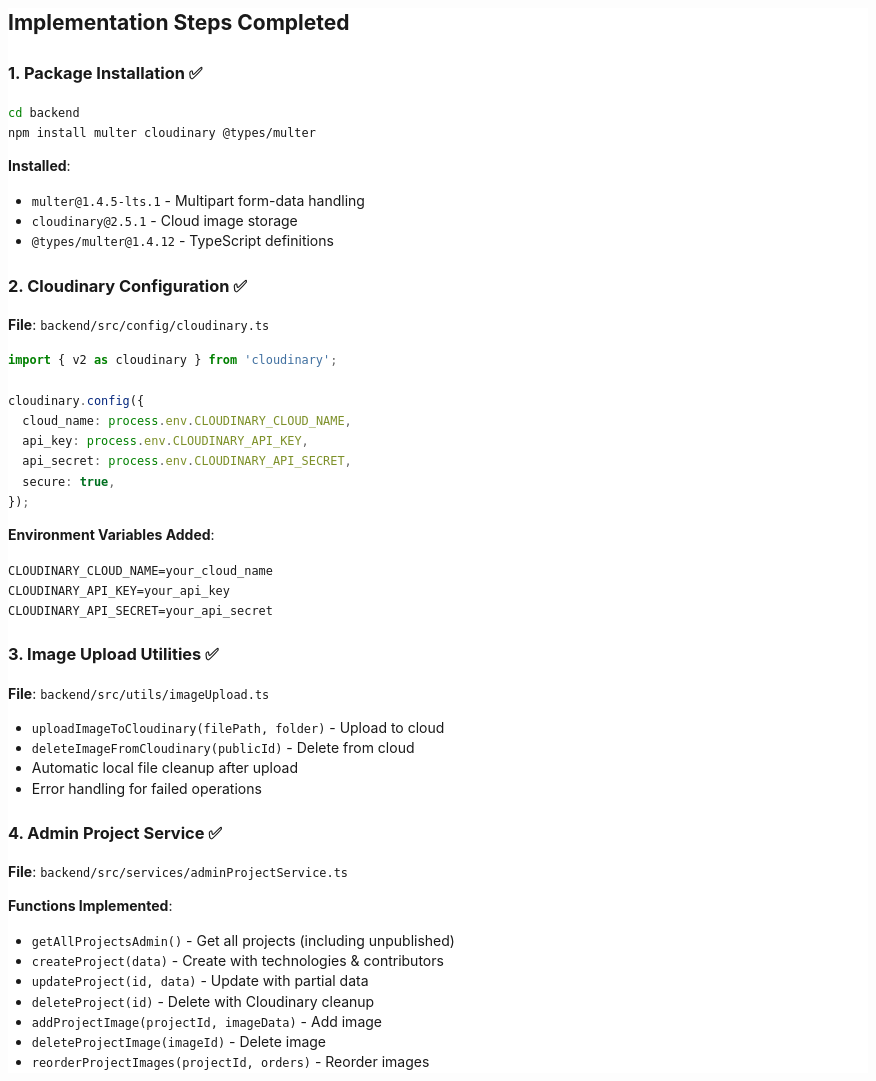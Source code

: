 
## Implementation Steps Completed

### 1. Package Installation ✅
```bash
cd backend
npm install multer cloudinary @types/multer
```
**Installed**:
- `multer@1.4.5-lts.1` - Multipart form-data handling
- `cloudinary@2.5.1` - Cloud image storage
- `@types/multer@1.4.12` - TypeScript definitions

### 2. Cloudinary Configuration ✅
**File**: `backend/src/config/cloudinary.ts`
```typescript
import { v2 as cloudinary } from 'cloudinary';

cloudinary.config({
  cloud_name: process.env.CLOUDINARY_CLOUD_NAME,
  api_key: process.env.CLOUDINARY_API_KEY,
  api_secret: process.env.CLOUDINARY_API_SECRET,
  secure: true,
});
```

**Environment Variables Added**:
```env
CLOUDINARY_CLOUD_NAME=your_cloud_name
CLOUDINARY_API_KEY=your_api_key
CLOUDINARY_API_SECRET=your_api_secret
```

### 3. Image Upload Utilities ✅
**File**: `backend/src/utils/imageUpload.ts`
- `uploadImageToCloudinary(filePath, folder)` - Upload to cloud
- `deleteImageFromCloudinary(publicId)` - Delete from cloud
- Automatic local file cleanup after upload
- Error handling for failed operations

### 4. Admin Project Service ✅
**File**: `backend/src/services/adminProjectService.ts`

**Functions Implemented**:
- `getAllProjectsAdmin()` - Get all projects (including unpublished)
- `createProject(data)` - Create with technologies & contributors
- `updateProject(id, data)` - Update with partial data
- `deleteProject(id)` - Delete with Cloudinary cleanup
- `addProjectImage(projectId, imageData)` - Add image
- `deleteProjectImage(imageId)` - Delete image
- `reorderProjectImages(projectId, orders)` - Reorder images
